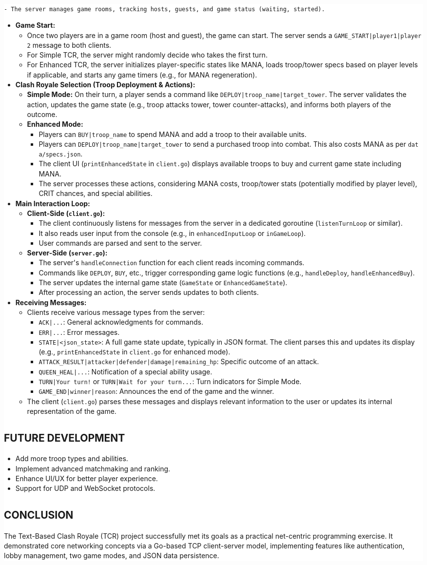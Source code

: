     - The server manages game rooms, tracking hosts, guests, and game status (waiting, started).
- **Game Start:**
    - Once two players are in a game room (host and guest), the game can start. The server sends a `GAME_START|player1|player2` message to both clients.
    - For Simple TCR, the server might randomly decide who takes the first turn.
    - For Enhanced TCR, the server initializes player-specific states like MANA, loads troop/tower specs based on player levels if applicable, and starts any game timers (e.g., for MANA regeneration).
- **Clash Royale Selection (Troop Deployment & Actions):**
    - **Simple Mode:** On their turn, a player sends a command like `DEPLOY|troop_name|target_tower`. The server validates the action, updates the game state (e.g., troop attacks tower, tower counter-attacks), and informs both players of the outcome.
    - **Enhanced Mode:**
        - Players can `BUY|troop_name` to spend MANA and add a troop to their available units.
        - Players can `DEPLOY|troop_name|target_tower` to send a purchased troop into combat. This also costs MANA as per `data/specs.json`.
        - The client UI (`printEnhancedState` in `client.go`) displays available troops to buy and current game state including MANA.
        - The server processes these actions, considering MANA costs, troop/tower stats (potentially modified by player level), CRIT chances, and special abilities.
- **Main Interaction Loop:**
    - **Client-Side (`client.go`):**
        - The client continuously listens for messages from the server in a dedicated goroutine (`listenTurnLoop` or similar).
        - It also reads user input from the console (e.g., in `enhancedInputLoop` or `inGameLoop`).
        - User commands are parsed and sent to the server.
    - **Server-Side (`server.go`):**
        - The server's `handleConnection` function for each client reads incoming commands.
        - Commands like `DEPLOY`, `BUY`, etc., trigger corresponding game logic functions (e.g., `handleDeploy`, `handleEnhancedBuy`).
        - The server updates the internal game state (`GameState` or `EnhancedGameState`).
        - After processing an action, the server sends updates to both clients.
- **Receiving Messages:**
    - Clients receive various message types from the server:
        - `ACK|...`: General acknowledgments for commands.
        - `ERR|...`: Error messages.
        - `STATE|<json_state>`: A full game state update, typically in JSON format. The client parses this and updates its display (e.g., `printEnhancedState` in `client.go` for enhanced mode).
        - `ATTACK_RESULT|attacker|defender|damage|remaining_hp`: Specific outcome of an attack.
        - `QUEEN_HEAL|...`: Notification of a special ability usage.
        - `TURN|Your turn!` or `TURN|Wait for your turn...`: Turn indicators for Simple Mode.
        - `GAME_END|winner|reason`: Announces the end of the game and the winner.
    - The client (`client.go`) parses these messages and displays relevant information to the user or updates its internal representation of the game.

## FUTURE DEVELOPMENT
- Add more troop types and abilities.
- Implement advanced matchmaking and ranking.
- Enhance UI/UX for better player experience.
- Support for UDP and WebSocket protocols.

## CONCLUSION
The Text-Based Clash Royale (TCR) project successfully met its goals as a practical net-centric programming exercise. It demonstrated core networking concepts via a Go-based TCP client-server model, implementing features like authentication, lobby management, two game modes, and JSON data persistence.
